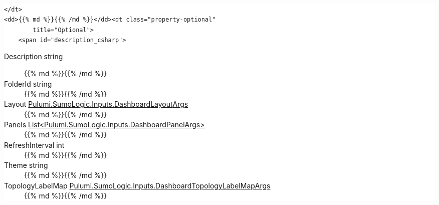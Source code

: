     </dt>
    <dd>{{% md %}}{{% /md %}}</dd><dt class="property-optional"
            title="Optional">
        <span id="description_csharp">
<a href="#description_csharp" style="color: inherit; text-decoration: inherit;">Description</a>
</span>
        <span class="property-indicator"></span>
        <span class="property-type">string</span>
    </dt>
    <dd>{{% md %}}{{% /md %}}</dd><dt class="property-optional"
            title="Optional">
        <span id="folderid_csharp">
<a href="#folderid_csharp" style="color: inherit; text-decoration: inherit;">Folder<wbr>Id</a>
</span>
        <span class="property-indicator"></span>
        <span class="property-type">string</span>
    </dt>
    <dd>{{% md %}}{{% /md %}}</dd><dt class="property-optional"
            title="Optional">
        <span id="layout_csharp">
<a href="#layout_csharp" style="color: inherit; text-decoration: inherit;">Layout</a>
</span>
        <span class="property-indicator"></span>
        <span class="property-type"><a href="#dashboardlayout">Pulumi.<wbr>Sumo<wbr>Logic.<wbr>Inputs.<wbr>Dashboard<wbr>Layout<wbr>Args</a></span>
    </dt>
    <dd>{{% md %}}{{% /md %}}</dd><dt class="property-optional"
            title="Optional">
        <span id="panels_csharp">
<a href="#panels_csharp" style="color: inherit; text-decoration: inherit;">Panels</a>
</span>
        <span class="property-indicator"></span>
        <span class="property-type"><a href="#dashboardpanel">List&lt;Pulumi.<wbr>Sumo<wbr>Logic.<wbr>Inputs.<wbr>Dashboard<wbr>Panel<wbr>Args&gt;</a></span>
    </dt>
    <dd>{{% md %}}{{% /md %}}</dd><dt class="property-optional"
            title="Optional">
        <span id="refreshinterval_csharp">
<a href="#refreshinterval_csharp" style="color: inherit; text-decoration: inherit;">Refresh<wbr>Interval</a>
</span>
        <span class="property-indicator"></span>
        <span class="property-type">int</span>
    </dt>
    <dd>{{% md %}}{{% /md %}}</dd><dt class="property-optional"
            title="Optional">
        <span id="theme_csharp">
<a href="#theme_csharp" style="color: inherit; text-decoration: inherit;">Theme</a>
</span>
        <span class="property-indicator"></span>
        <span class="property-type">string</span>
    </dt>
    <dd>{{% md %}}{{% /md %}}</dd><dt class="property-optional"
            title="Optional">
        <span id="topologylabelmap_csharp">
<a href="#topologylabelmap_csharp" style="color: inherit; text-decoration: inherit;">Topology<wbr>Label<wbr>Map</a>
</span>
        <span class="property-indicator"></span>
        <span class="property-type"><a href="#dashboardtopologylabelmap">Pulumi.<wbr>Sumo<wbr>Logic.<wbr>Inputs.<wbr>Dashboard<wbr>Topology<wbr>Label<wbr>Map<wbr>Args</a></span>
    </dt>
    <dd>{{% md %}}{{% /md %}}</dd><dt class="property-optional"
            title="Optional">